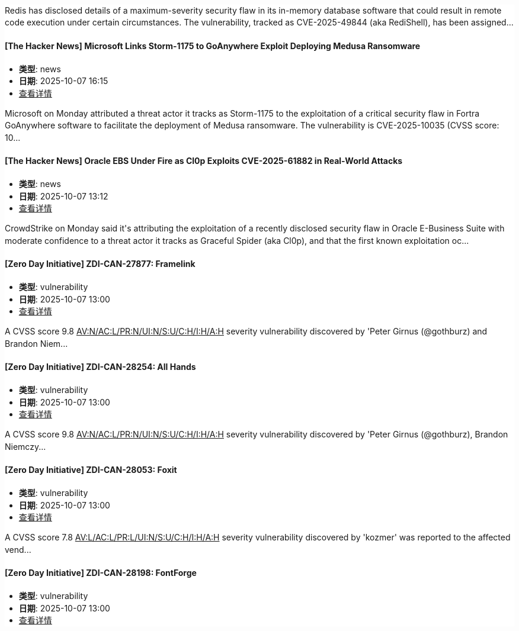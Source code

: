 Redis has disclosed details of a maximum-severity security flaw in its in-memory database software that could result in remote code execution under certain circumstances.
The vulnerability, tracked as CVE-2025-49844 (aka RediShell), has been assigned...

#### [The Hacker News] Microsoft Links Storm-1175 to GoAnywhere Exploit Deploying Medusa Ransomware
- **类型**: news
- **日期**: 2025-10-07 16:15
- [查看详情](https://thehackernews.com/2025/10/microsoft-links-storm-1175-to.html)

Microsoft on Monday attributed a threat actor it tracks as Storm-1175 to the exploitation of a critical security flaw in Fortra GoAnywhere software to facilitate the deployment of Medusa ransomware.
The vulnerability is CVE-2025-10035 (CVSS score: 10...

#### [The Hacker News] Oracle EBS Under Fire as Cl0p Exploits CVE-2025-61882 in Real-World Attacks
- **类型**: news
- **日期**: 2025-10-07 13:12
- [查看详情](https://thehackernews.com/2025/10/oracle-ebs-under-fire-as-cl0p-exploits.html)

CrowdStrike on Monday said it's attributing the exploitation of a recently disclosed security flaw in Oracle E-Business Suite with moderate confidence to a threat actor it tracks as Graceful Spider (aka Cl0p), and that the first known exploitation oc...

#### [Zero Day Initiative] ZDI-CAN-27877: Framelink
- **类型**: vulnerability
- **日期**: 2025-10-07 13:00
- [查看详情](http://www.zerodayinitiative.com/advisories/upcoming/)

A CVSS score 9.8 <a href="https://nvd.nist.gov/cvss.cfm?calculator&amp;version=3.0&amp;vector=AV:N/AC:L/PR:N/UI:N/S:U/C:H/I:H/A:H">AV:N/AC:L/PR:N/UI:N/S:U/C:H/I:H/A:H</a> severity vulnerability discovered by 'Peter Girnus (@gothburz) and Brandon Niem...

#### [Zero Day Initiative] ZDI-CAN-28254: All Hands
- **类型**: vulnerability
- **日期**: 2025-10-07 13:00
- [查看详情](http://www.zerodayinitiative.com/advisories/upcoming/)

A CVSS score 9.8 <a href="https://nvd.nist.gov/cvss.cfm?calculator&amp;version=3.0&amp;vector=AV:N/AC:L/PR:N/UI:N/S:U/C:H/I:H/A:H">AV:N/AC:L/PR:N/UI:N/S:U/C:H/I:H/A:H</a> severity vulnerability discovered by 'Peter Girnus (@gothburz), Brandon Niemczy...

#### [Zero Day Initiative] ZDI-CAN-28053: Foxit
- **类型**: vulnerability
- **日期**: 2025-10-07 13:00
- [查看详情](http://www.zerodayinitiative.com/advisories/upcoming/)

A CVSS score 7.8 <a href="https://nvd.nist.gov/cvss.cfm?calculator&amp;version=3.0&amp;vector=AV:L/AC:L/PR:L/UI:N/S:U/C:H/I:H/A:H">AV:L/AC:L/PR:L/UI:N/S:U/C:H/I:H/A:H</a> severity vulnerability discovered by 'kozmer' was reported to the affected vend...

#### [Zero Day Initiative] ZDI-CAN-28198: FontForge
- **类型**: vulnerability
- **日期**: 2025-10-07 13:00
- [查看详情](http://www.zerodayinitiative.com/advisories/upcoming/)
